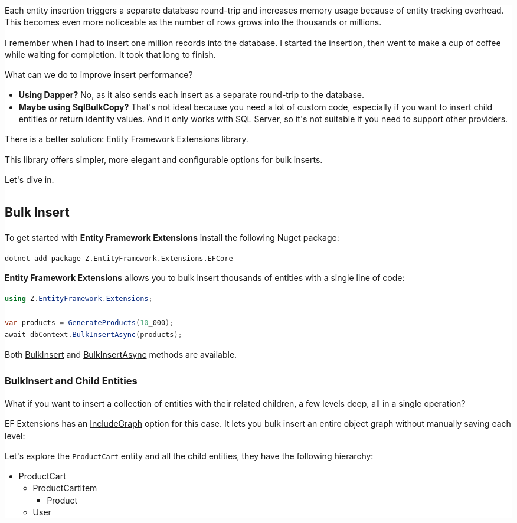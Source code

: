Each entity insertion triggers a separate database round-trip and increases memory usage because of entity tracking overhead. This becomes even more noticeable as the number of rows grows into the thousands or millions.

I remember when I had to insert one million records into the database. I started the insertion, then went to make a cup of coffee while waiting for completion. It took that long to finish.

What can we do to improve insert performance?

*   **Using Dapper?** No, as it also sends each insert as a separate round-trip to the database.
*   **Maybe using SqlBulkCopy?** That's not ideal because you need a lot of custom code, especially if you want to insert child entities or return identity values. And it only works with SQL Server, so it's not suitable if you need to support other providers.

There is a better solution: [Entity Framework Extensions](https://entityframework-extensions.net?utm_source=antondevtips&utm_medium=newsletter&utm_campaign=april-2025) library.

This library offers simpler, more elegant and configurable options for bulk inserts.

Let's dive in.

## Bulk Insert

To get started with **Entity Framework Extensions** install the following Nuget package:

```bash
dotnet add package Z.EntityFramework.Extensions.EFCore
```

**Entity Framework Extensions** allows you to bulk insert thousands of entities with a single line of code:

```csharp
using Z.EntityFramework.Extensions;

var products = GenerateProducts(10_000);
await dbContext.BulkInsertAsync(products);
```

Both [BulkInsert](https://entityframework-extensions.net/bulk-insert?utm_source=antondevtips&utm_medium=newsletter&utm_campaign=april-2025) and [BulkInsertAsync](https://entityframework-extensions.net/bulk-insert?utm_source=antondevtips&utm_medium=newsletter&utm_campaign=april-2025) methods are available.

### BulkInsert and Child Entities

What if you want to insert a collection of entities with their related children, a few levels deep, all in a single operation?

EF Extensions has an [IncludeGraph](https://entityframework-extensions.net/bulk-insert#insert-with-related-child-entities-include-graph?utm_source=antondevtips&utm_medium=newsletter&utm_campaign=april-2025) option for this case. It lets you bulk insert an entire object graph without manually saving each level:

Let's explore the `ProductCart` entity and all the child entities, they have the following hierarchy:

*   ProductCart
    *   ProductCartItem
        *   Product
    *   User
